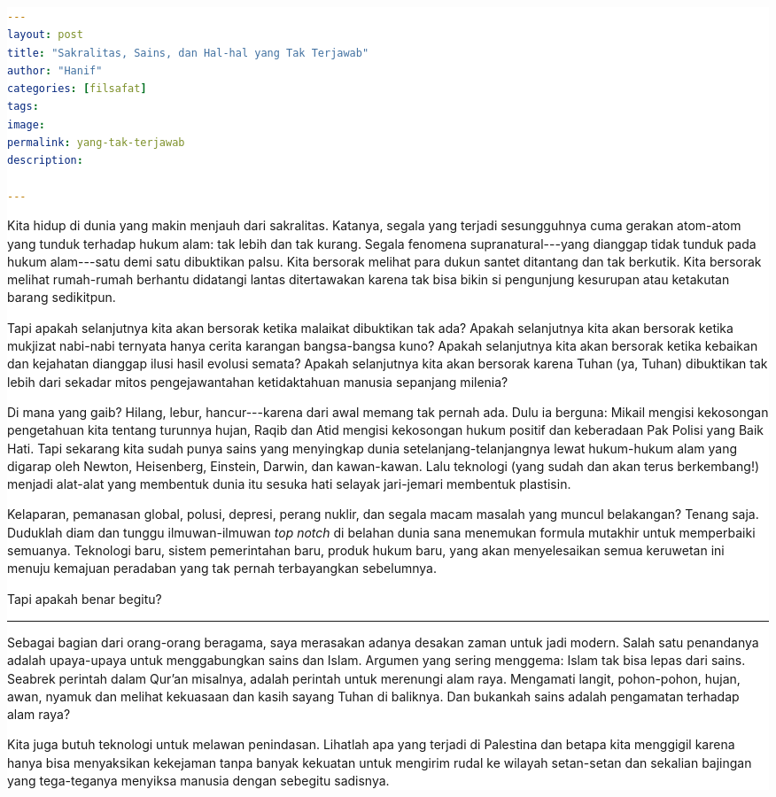 ```yaml
---
layout: post
title: "Sakralitas, Sains, dan Hal-hal yang Tak Terjawab"
author: "Hanif" 
categories: [filsafat]
tags: 
image: 
permalink: yang-tak-terjawab
description: 

---
```


Kita hidup di dunia yang makin menjauh dari sakralitas.  Katanya, segala yang terjadi sesungguhnya cuma gerakan atom-atom yang tunduk terhadap hukum alam: tak lebih dan tak kurang. Segala fenomena supranatural---yang dianggap tidak tunduk pada hukum alam---satu demi satu dibuktikan palsu. Kita bersorak melihat para dukun santet ditantang dan tak berkutik. Kita bersorak melihat rumah-rumah berhantu didatangi lantas ditertawakan karena tak bisa bikin si pengunjung kesurupan atau ketakutan barang sedikitpun. 

Tapi apakah selanjutnya kita akan bersorak ketika malaikat dibuktikan tak ada? Apakah selanjutnya kita akan bersorak ketika mukjizat nabi-nabi ternyata hanya cerita karangan bangsa-bangsa kuno? Apakah selanjutnya kita akan bersorak ketika kebaikan dan kejahatan dianggap ilusi hasil evolusi semata? Apakah selanjutnya kita akan bersorak karena Tuhan (ya, Tuhan) dibuktikan tak lebih dari sekadar mitos pengejawantahan ketidaktahuan manusia sepanjang milenia?

Di mana yang gaib? Hilang, lebur, hancur---karena dari awal memang tak pernah ada. Dulu ia berguna: Mikail mengisi kekosongan pengetahuan kita tentang turunnya hujan, Raqib dan Atid mengisi kekosongan hukum positif dan keberadaan Pak Polisi yang Baik Hati. Tapi sekarang kita sudah punya sains yang menyingkap dunia setelanjang-telanjangnya lewat hukum-hukum alam yang digarap oleh Newton, Heisenberg, Einstein, Darwin, dan kawan-kawan. Lalu teknologi (yang sudah dan akan terus berkembang!) menjadi alat-alat yang membentuk dunia itu sesuka hati selayak jari-jemari membentuk plastisin. 

Kelaparan, pemanasan global, polusi, depresi, perang nuklir, dan segala macam masalah yang muncul belakangan? Tenang saja. Duduklah diam dan tunggu ilmuwan-ilmuwan *top notch* di belahan dunia sana menemukan formula mutakhir untuk memperbaiki semuanya. Teknologi baru, sistem pemerintahan baru, produk hukum baru, yang akan menyelesaikan semua keruwetan ini menuju kemajuan peradaban yang tak pernah terbayangkan sebelumnya.

Tapi apakah benar begitu?

***

Sebagai bagian dari orang-orang beragama, saya merasakan adanya desakan zaman untuk jadi modern. Salah satu penandanya adalah upaya-upaya untuk menggabungkan sains dan Islam. Argumen yang sering menggema: Islam tak bisa lepas dari sains. Seabrek perintah dalam Qur’an misalnya, adalah perintah untuk merenungi alam raya. Mengamati langit, pohon-pohon, hujan, awan, nyamuk dan melihat kekuasaan dan kasih sayang Tuhan di baliknya. Dan bukankah sains adalah pengamatan terhadap alam raya?

Kita juga butuh teknologi untuk melawan penindasan. Lihatlah apa yang terjadi di Palestina dan betapa kita menggigil karena hanya bisa menyaksikan kekejaman tanpa banyak kekuatan untuk mengirim rudal ke wilayah setan-setan dan sekalian bajingan yang tega-teganya menyiksa manusia dengan sebegitu sadisnya. 


[^1]: Pembacaan saya lebih lanjut menunjukkan hal menarik: bahwa banyak saintis top yang justru lepas dari anggapan ini. Mereka punya sofistikasi yang tinggi. Semisal Heisenberg, dedengkot fisika kuantum yang berkata: “*if one can speak of a world-view (Naturbild) of the exact sciences in our time, this actually refers no longer to a view of Nature, but to a view of our relationship to Nature*”. Akan tetapi, secara implisit maupun eksplisit, begitulah pemahaman saintifik yang dibentuk terutama di perguruan tinggi, digaungkan oleh banyak intelektual publik, dan merasuk pada “konten-konten sains” di budaya populer kita.  
[^2]: Dengan catatan besar, tentu. Biar bagaimanapun, teknologi yang dihasilkan dengan pandangan materialistis secara langsung akan menganggap dunia sebagai sesuatu untuk dieksploitasi. Intinya, materialisme dan pandangan sains modern mesti "dikurung". Ia hanya bisa menjadi "pelayan" dari pandangan dunia yang lebih luhur. Terkait hal ini, ada buku yang sangat penting dari Iain Mcgilchrist berjudul *The Master and His Emissary*. Kapan-kapan akan saya bahas.